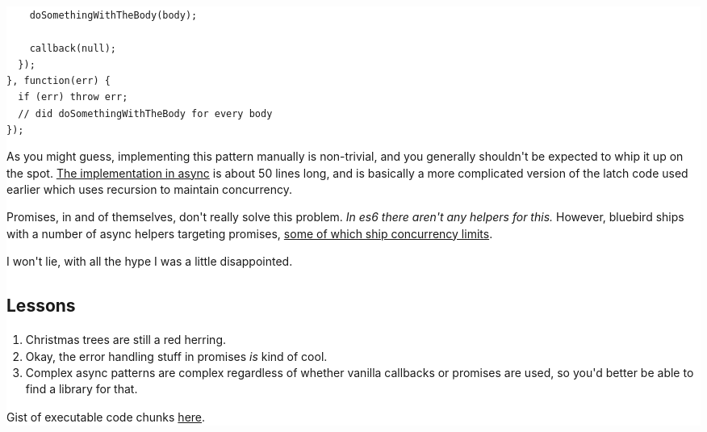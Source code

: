         doSomethingWithTheBody(body);

        callback(null);
      });
    }, function(err) {
      if (err) throw err;
      // did doSomethingWithTheBody for every body
    });

As you might guess, implementing this pattern manually is non-trivial, and you
generally shouldn't be expected to whip it up on the spot.
[The implementation in async](https://github.com/caolan/async/blob/master/lib/async.js#L169-L213)
is about 50 lines long, and is basically a more complicated version of the
latch code used earlier which uses recursion to maintain concurrency.

Promises, in and of themselves, don't really solve this problem. *In es6 there
aren't any helpers for this.* However, bluebird ships with a number of async
helpers targeting promises,
[some of which ship concurrency limits](https://github.com/petkaantonov/bluebird/blob/master/API.md#mapfunction-mapper--object-options---promise).

I won't lie, with all the hype I was a little disappointed.

## Lessons

1. Christmas trees are still a red herring.
2. Okay, the error handling stuff in promises *is* kind of cool.
3. Complex async patterns are complex regardless of whether vanilla callbacks
   or promises are used, so you'd better be able to find a library for that.

Gist of executable code chunks
[here](https://gist.github.com/jesusabdullah/3be10c1dc66859f45d8c).
